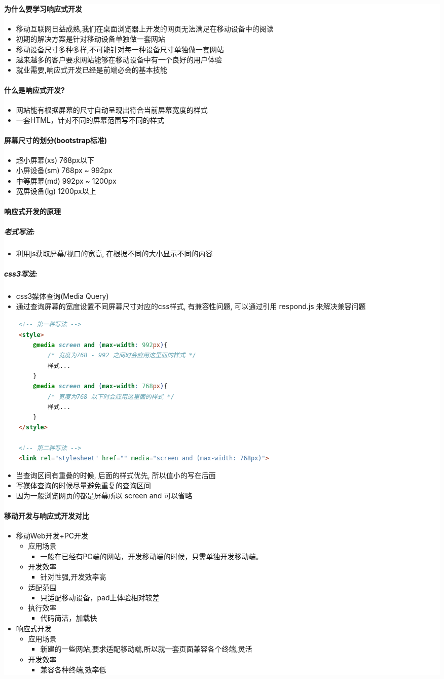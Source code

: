 #### 为什么要学习响应式开发

- 移动互联网日益成熟,我们在桌面浏览器上开发的网页无法满足在移动设备中的阅读
- 初期的解决方案是针对移动设备单独做一套网站
- 移动设备尺寸多种多样,不可能针对每一种设备尺寸单独做一套网站
- 越来越多的客户要求网站能够在移动设备中有一个良好的用户体验
- 就业需要,响应式开发已经是前端必会的基本技能

#### 什么是响应式开发?

- 网站能有根据屏幕的尺寸自动呈现出符合当前屏幕宽度的样式
- 一套HTML，针对不同的屏幕范围写不同的样式

#### 屏幕尺寸的划分(bootstrap标准)

- 超小屏幕(xs)    768px以下
- 小屏设备(sm)  768px ~ 992px
- 中等屏幕(md)  992px ~ 1200px
- 宽屏设备(lg)     1200px以上

#### 响应式开发的原理

##### 老式写法: 

- 利用js获取屏幕/视口的宽高, 在根据不同的大小显示不同的内容

##### css3写法: 

- css3媒体查询(Media Query)
- 通过查询屏幕的宽度设置不同屏幕尺寸对应的css样式, 有兼容性问题, 可以通过引用 respond.js 来解决兼容问题

```html
    <!-- 第一种写法 -->
    <style>
      	@media screen and (max-width: 992px){
          	/* 宽度为768 - 992 之间时会应用这里面的样式 */
			样式...
        }
        @media screen and (max-width: 768px){
            /* 宽度为768 以下时会应用这里面的样式 */
			样式...
        }
    </style>

    <!-- 第二种写法 -->
    <link rel="stylesheet" href="" media="screen and (max-width: 768px)">
```

- 当查询区间有重叠的时候, 后面的样式优先, 所以值小的写在后面
- 写媒体查询的时候尽量避免重复的查询区间
- 因为一般浏览网页的都是屏幕所以 screen and 可以省略

#### 移动开发与响应式开发对比

- 移动Web开发+PC开发
  - 应用场景
    - 一般在已经有PC端的网站，开发移动端的时候，只需单独开发移动端。
  - 开发效率
    - 针对性强,开发效率高
  - 适配范围
    - 只适配移动设备，pad上体验相对较差
  - 执行效率
    - 代码简洁，加载快
- 响应式开发
  - 应用场景
    - 新建的一些网站,要求适配移动端,所以就一套页面兼容各个终端,灵活
  - 开发效率
    - 兼容各种终端,效率低
